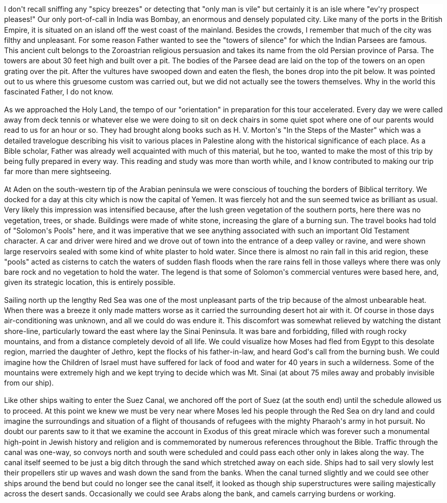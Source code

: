 
I don't recall sniffing any "spicy breezes" or detecting that "only man is vile" but certainly it is an isle where "ev'ry prospect pleases!" Our only port-of-call in India was Bombay, an enormous and densely populated city. Like many of the ports in the British Empire, it is situated on an island off the west coast of the mainland. Besides the crowds, I remember that much of the city was filthy and unpleasant. For some reason Father wanted to see the "towers of silence" for which the Indian Parsees are famous. This ancient cult belongs to the Zoroastrian religious persuasion and takes its name from the old Persian province of Parsa. The towers are about 30 feet high and built over a pit. The bodies of the Parsee dead are laid on the top of the towers on an open grating over the pit. After the vultures have swooped down and eaten the flesh, the bones drop into the pit below. It was pointed out to us where this gruesome custom was carried out, but we did not actually see the towers themselves. Why in the world this fascinated Father, I do not know.

As we approached the Holy Land, the tempo of our "orientation" in preparation for this tour accelerated. Every day we were called away from deck tennis or whatever else we were doing to sit on deck chairs in some quiet spot where one of our parents would read to us for an hour or so. They had brought along books such as H. V. Morton's "In the Steps of the Master" which was a detailed travelogue describing his visit to various places in Palestine along with the historical significance of each place. As a Bible scholar, Father was already well acquainted with much of this material, but he too, wanted to make the most of this trip by being fully prepared in every way. This reading and study was more than worth while, and I know contributed to making our trip far more than mere sightseeing.

At Aden on the south-western tip of the Arabian peninsula we were conscious of touching the borders of Biblical territory. We docked for a day at this city which is now the capital of Yemen. It was fiercely hot and the sun seemed twice as brilliant as usual. Very likely this impression was intensified because, after the lush green vegetation of the southern ports, here there was no vegetation, trees, or shade. Buildings were made of white stone, increasing the glare of a burning sun. The travel books had told of "Solomon's Pools" here, and it was imperative that we see anything associated with such an important Old Testament character. A car and driver were hired and we drove out of town into the entrance of a deep valley or ravine, and were shown large reservoirs sealed with some kind of white plaster to hold water. Since there is almost no rain fall in this arid region, these "pools" acted as cisterns to catch the waters of sudden flash floods when the rare rains fell in those valleys where there was only bare rock and no vegetation to hold the water. The legend is that some of Solomon's commercial ventures were based here, and, given its strategic location, this is entirely possible.

Sailing north up the lengthy Red Sea was one of the most unpleasant parts of the trip because of the almost unbearable heat. When there was a breeze it only made matters worse as it carried the surrounding desert hot air with it. Of course in those days air-conditioning was unknown, and all we could do was endure it. This discomfort was somewhat relieved by watching the distant shore-line, particularly toward the east where lay the Sinai Peninsula. It was bare and forbidding, filled with rough rocky mountains, and from a distance completely devoid of all life. We could visualize how Moses had fled from Egypt to this desolate region, married the daughter of Jethro, kept the flocks of his father-in-law, and heard God's call from the burning bush. We could imagine how the Children of Israel must have suffered for lack of food and water for 40 years in such a wilderness. Some of the mountains were extremely high and we kept trying to decide which was Mt. Sinai (at about 75 miles away and probably invisible from our ship).

Like other ships waiting to enter the Suez Canal, we anchored off the port of Suez (at the south end) until the schedule allowed us to proceed. At this point we knew we must be very near where Moses led his people through the Red Sea on dry land and could imagine the surroundings and situation of a flight of thousands of refugees with the mighty Pharaoh's army in hot pursuit. No doubt our parents saw to it that we examine the account in Exodus of this great miracle which was forever such a monumental high-point in Jewish history and religion and is commemorated by numerous references throughout the Bible. Traffic through the canal was one-way, so convoys north and south were scheduled and could pass each other only in lakes along the way. The canal itself seemed to be just a big ditch through the sand which stretched away on each side. Ships had to sail very slowly lest their propellers stir up waves and wash down the sand from the banks. When the canal turned slightly and we could see other ships around the bend but could no longer see the canal itself, it looked as though ship superstructures were sailing majestically across the desert sands. Occasionally we could see Arabs along the bank, and camels carrying burdens or working.
